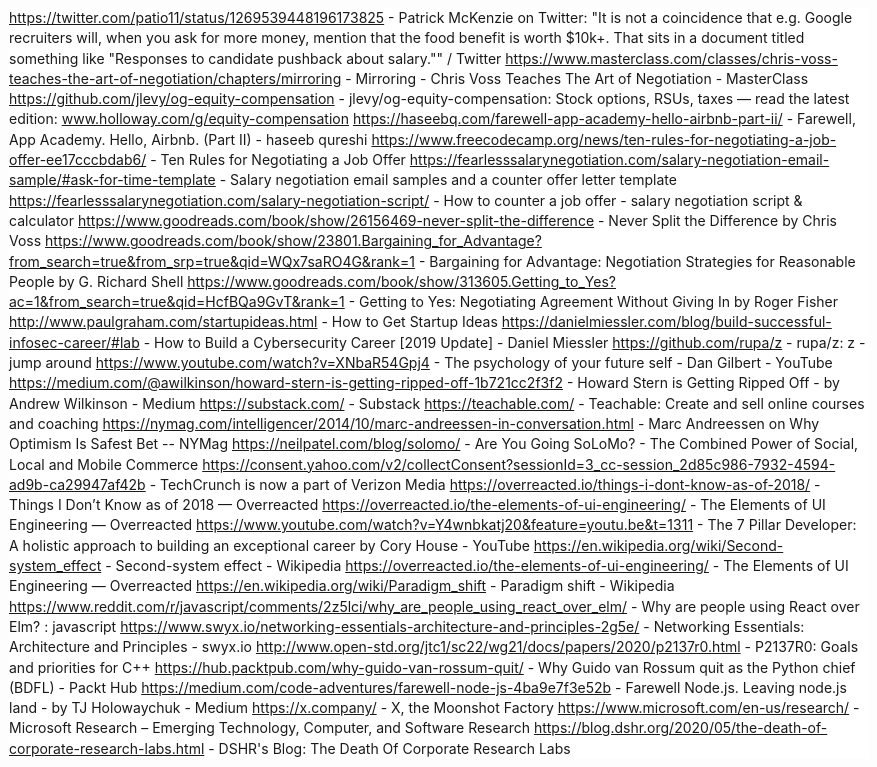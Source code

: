 https://twitter.com/patio11/status/1269539448196173825 - Patrick McKenzie on Twitter: "It is not a coincidence that e.g. Google recruiters will, when you ask for more money, mention that the food benefit is worth $10k+. That sits in a document titled something like "Responses to candidate pushback about salary."" / Twitter
https://www.masterclass.com/classes/chris-voss-teaches-the-art-of-negotiation/chapters/mirroring - Mirroring - Chris Voss Teaches The Art of Negotiation - MasterClass
https://github.com/jlevy/og-equity-compensation - jlevy/og-equity-compensation: Stock options, RSUs, taxes — read the latest edition: www.holloway.com/g/equity-compensation
https://haseebq.com/farewell-app-academy-hello-airbnb-part-ii/ - Farewell, App Academy. Hello, Airbnb. (Part II) - haseeb qureshi
https://www.freecodecamp.org/news/ten-rules-for-negotiating-a-job-offer-ee17cccbdab6/ - Ten Rules for Negotiating a Job Offer
https://fearlesssalarynegotiation.com/salary-negotiation-email-sample/#ask-for-time-template - Salary negotiation email samples and a counter offer letter template
https://fearlesssalarynegotiation.com/salary-negotiation-script/ - How to counter a job offer - salary negotiation script & calculator
https://www.goodreads.com/book/show/26156469-never-split-the-difference - Never Split the Difference by Chris Voss
https://www.goodreads.com/book/show/23801.Bargaining_for_Advantage?from_search=true&from_srp=true&qid=WQx7saRO4G&rank=1 - Bargaining for Advantage: Negotiation Strategies for Reasonable People by G. Richard Shell
https://www.goodreads.com/book/show/313605.Getting_to_Yes?ac=1&from_search=true&qid=HcfBQa9GvT&rank=1 - Getting to Yes: Negotiating Agreement Without Giving In by Roger Fisher
http://www.paulgraham.com/startupideas.html - How to Get Startup Ideas
https://danielmiessler.com/blog/build-successful-infosec-career/#lab - How to Build a Cybersecurity Career [2019 Update] - Daniel Miessler
https://github.com/rupa/z - rupa/z: z - jump around
https://www.youtube.com/watch?v=XNbaR54Gpj4 - The psychology of your future self - Dan Gilbert - YouTube
https://medium.com/@awilkinson/howard-stern-is-getting-ripped-off-1b721cc2f3f2 - Howard Stern is Getting Ripped Off - by Andrew Wilkinson - Medium
https://substack.com/ - Substack
https://teachable.com/ - Teachable: Create and sell online courses and coaching
https://nymag.com/intelligencer/2014/10/marc-andreessen-in-conversation.html - Marc Andreessen on Why Optimism Is Safest Bet -- NYMag
https://neilpatel.com/blog/solomo/ - Are You Going SoLoMo? - The Combined Power of Social, Local and Mobile Commerce
https://consent.yahoo.com/v2/collectConsent?sessionId=3_cc-session_2d85c986-7932-4594-ad9b-ca29947af42b - TechCrunch is now a part of Verizon Media
https://overreacted.io/things-i-dont-know-as-of-2018/ - Things I Don’t Know as of 2018 — Overreacted
https://overreacted.io/the-elements-of-ui-engineering/ - The Elements of UI Engineering — Overreacted
https://www.youtube.com/watch?v=Y4wnbkatj20&feature=youtu.be&t=1311 - The 7 Pillar Developer: A holistic approach to building an exceptional career by Cory House - YouTube
https://en.wikipedia.org/wiki/Second-system_effect - Second-system effect - Wikipedia
https://overreacted.io/the-elements-of-ui-engineering/ - The Elements of UI Engineering — Overreacted
https://en.wikipedia.org/wiki/Paradigm_shift - Paradigm shift - Wikipedia
https://www.reddit.com/r/javascript/comments/2z5lci/why_are_people_using_react_over_elm/ - Why are people using React over Elm? : javascript
https://www.swyx.io/networking-essentials-architecture-and-principles-2g5e/ - Networking Essentials: Architecture and Principles - swyx.io
http://www.open-std.org/jtc1/sc22/wg21/docs/papers/2020/p2137r0.html - P2137R0: Goals and priorities for C++
https://hub.packtpub.com/why-guido-van-rossum-quit/ - Why Guido van Rossum quit as the Python chief (BDFL) - Packt Hub
https://medium.com/code-adventures/farewell-node-js-4ba9e7f3e52b - Farewell Node.js. Leaving node.js land - by TJ Holowaychuk - Medium
https://x.company/ - X, the Moonshot Factory
https://www.microsoft.com/en-us/research/ - Microsoft Research – Emerging Technology, Computer, and Software Research
https://blog.dshr.org/2020/05/the-death-of-corporate-research-labs.html - DSHR's Blog: The Death Of Corporate Research Labs